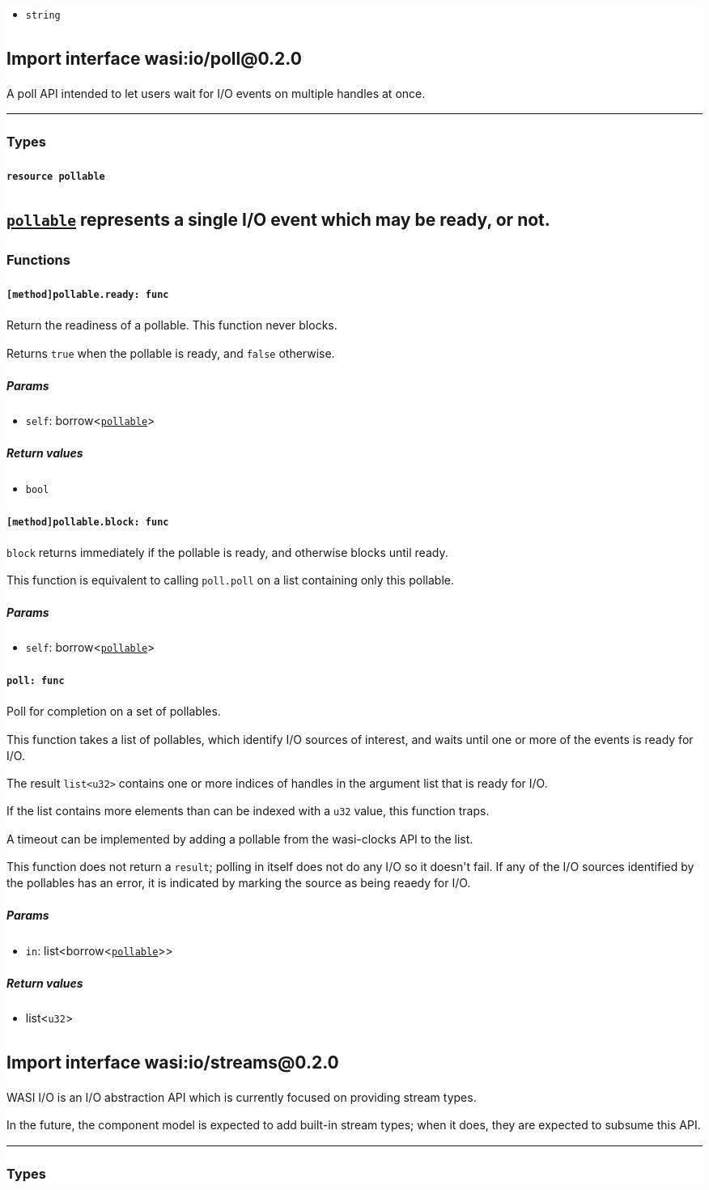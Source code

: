 <ul>
<li><a name="method_error.to_debug_string.0"></a> <code>string</code></li>
</ul>
<h2><a name="wasi:io_poll_0.2.0">Import interface wasi:io/poll@0.2.0</a></h2>
<p>A poll API intended to let users wait for I/O events on multiple handles
at once.</p>
<hr />
<h3>Types</h3>
<h4><a name="pollable"><code>resource pollable</code></a></h4>
<h2><a href="#pollable"><code>pollable</code></a> represents a single I/O event which may be ready, or not.</h2>
<h3>Functions</h3>
<h4><a name="method_pollable.ready"><code>[method]pollable.ready: func</code></a></h4>
<p>Return the readiness of a pollable. This function never blocks.</p>
<p>Returns <code>true</code> when the pollable is ready, and <code>false</code> otherwise.</p>
<h5>Params</h5>
<ul>
<li><a name="method_pollable.ready.self"><code>self</code></a>: borrow&lt;<a href="#pollable"><a href="#pollable"><code>pollable</code></a></a>&gt;</li>
</ul>
<h5>Return values</h5>
<ul>
<li><a name="method_pollable.ready.0"></a> <code>bool</code></li>
</ul>
<h4><a name="method_pollable.block"><code>[method]pollable.block: func</code></a></h4>
<p><code>block</code> returns immediately if the pollable is ready, and otherwise
blocks until ready.</p>
<p>This function is equivalent to calling <code>poll.poll</code> on a list
containing only this pollable.</p>
<h5>Params</h5>
<ul>
<li><a name="method_pollable.block.self"><code>self</code></a>: borrow&lt;<a href="#pollable"><a href="#pollable"><code>pollable</code></a></a>&gt;</li>
</ul>
<h4><a name="poll"><code>poll: func</code></a></h4>
<p>Poll for completion on a set of pollables.</p>
<p>This function takes a list of pollables, which identify I/O sources of
interest, and waits until one or more of the events is ready for I/O.</p>
<p>The result <code>list&lt;u32&gt;</code> contains one or more indices of handles in the
argument list that is ready for I/O.</p>
<p>If the list contains more elements than can be indexed with a <code>u32</code>
value, this function traps.</p>
<p>A timeout can be implemented by adding a pollable from the
wasi-clocks API to the list.</p>
<p>This function does not return a <code>result</code>; polling in itself does not
do any I/O so it doesn't fail. If any of the I/O sources identified by
the pollables has an error, it is indicated by marking the source as
being reaedy for I/O.</p>
<h5>Params</h5>
<ul>
<li><a name="poll.in"><code>in</code></a>: list&lt;borrow&lt;<a href="#pollable"><a href="#pollable"><code>pollable</code></a></a>&gt;&gt;</li>
</ul>
<h5>Return values</h5>
<ul>
<li><a name="poll.0"></a> list&lt;<code>u32</code>&gt;</li>
</ul>
<h2><a name="wasi:io_streams_0.2.0">Import interface wasi:io/streams@0.2.0</a></h2>
<p>WASI I/O is an I/O abstraction API which is currently focused on providing
stream types.</p>
<p>In the future, the component model is expected to add built-in stream types;
when it does, they are expected to subsume this API.</p>
<hr />
<h3>Types</h3>